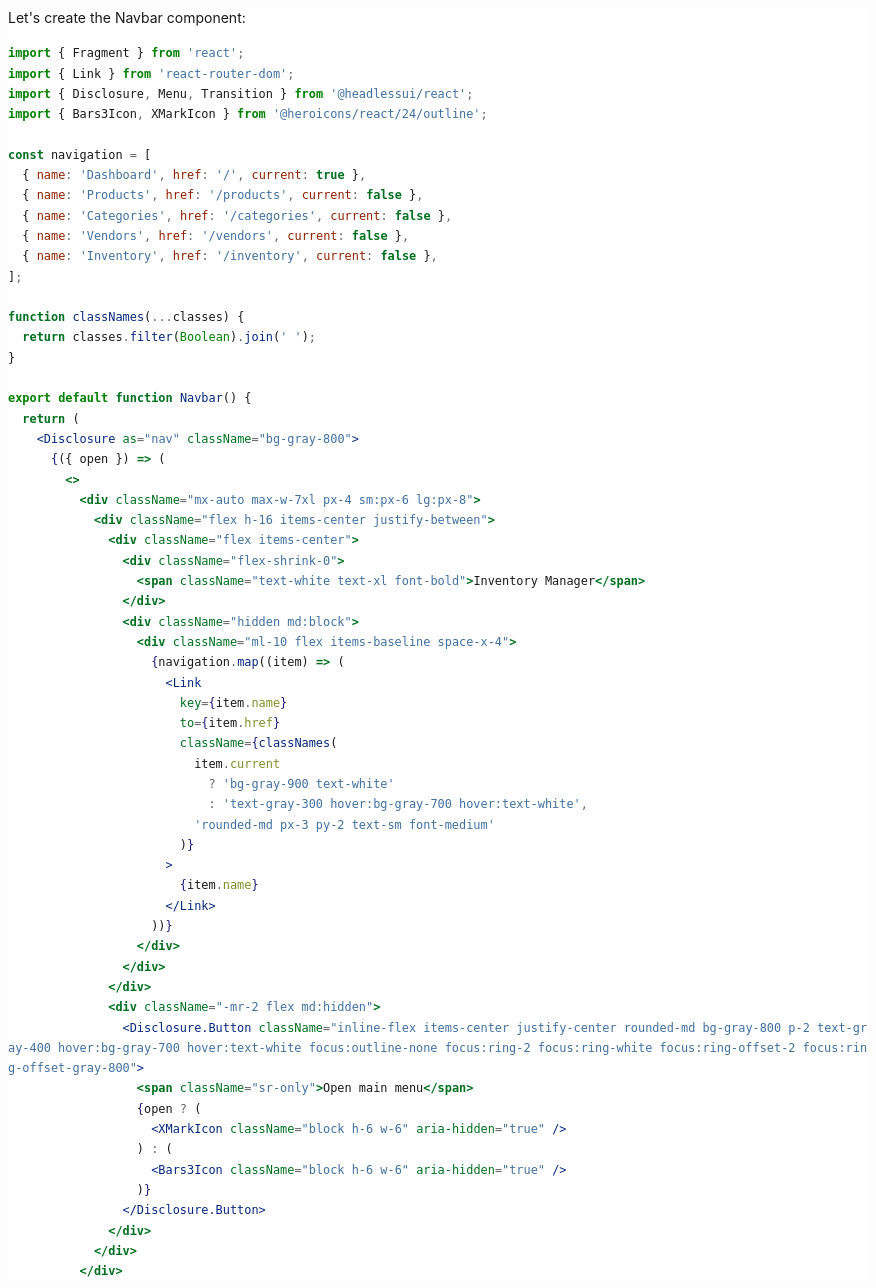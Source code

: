 Let's create the Navbar component:

```javascriptreact
import { Fragment } from 'react';
import { Link } from 'react-router-dom';
import { Disclosure, Menu, Transition } from '@headlessui/react';
import { Bars3Icon, XMarkIcon } from '@heroicons/react/24/outline';

const navigation = [
  { name: 'Dashboard', href: '/', current: true },
  { name: 'Products', href: '/products', current: false },
  { name: 'Categories', href: '/categories', current: false },
  { name: 'Vendors', href: '/vendors', current: false },
  { name: 'Inventory', href: '/inventory', current: false },
];

function classNames(...classes) {
  return classes.filter(Boolean).join(' ');
}

export default function Navbar() {
  return (
    <Disclosure as="nav" className="bg-gray-800">
      {({ open }) => (
        <>
          <div className="mx-auto max-w-7xl px-4 sm:px-6 lg:px-8">
            <div className="flex h-16 items-center justify-between">
              <div className="flex items-center">
                <div className="flex-shrink-0">
                  <span className="text-white text-xl font-bold">Inventory Manager</span>
                </div>
                <div className="hidden md:block">
                  <div className="ml-10 flex items-baseline space-x-4">
                    {navigation.map((item) => (
                      <Link
                        key={item.name}
                        to={item.href}
                        className={classNames(
                          item.current
                            ? 'bg-gray-900 text-white'
                            : 'text-gray-300 hover:bg-gray-700 hover:text-white',
                          'rounded-md px-3 py-2 text-sm font-medium'
                        )}
                      >
                        {item.name}
                      </Link>
                    ))}
                  </div>
                </div>
              </div>
              <div className="-mr-2 flex md:hidden">
                <Disclosure.Button className="inline-flex items-center justify-center rounded-md bg-gray-800 p-2 text-gray-400 hover:bg-gray-700 hover:text-white focus:outline-none focus:ring-2 focus:ring-white focus:ring-offset-2 focus:ring-offset-gray-800">
                  <span className="sr-only">Open main menu</span>
                  {open ? (
                    <XMarkIcon className="block h-6 w-6" aria-hidden="true" />
                  ) : (
                    <Bars3Icon className="block h-6 w-6" aria-hidden="true" />
                  )}
                </Disclosure.Button>
              </div>
            </div>
          </div>
```